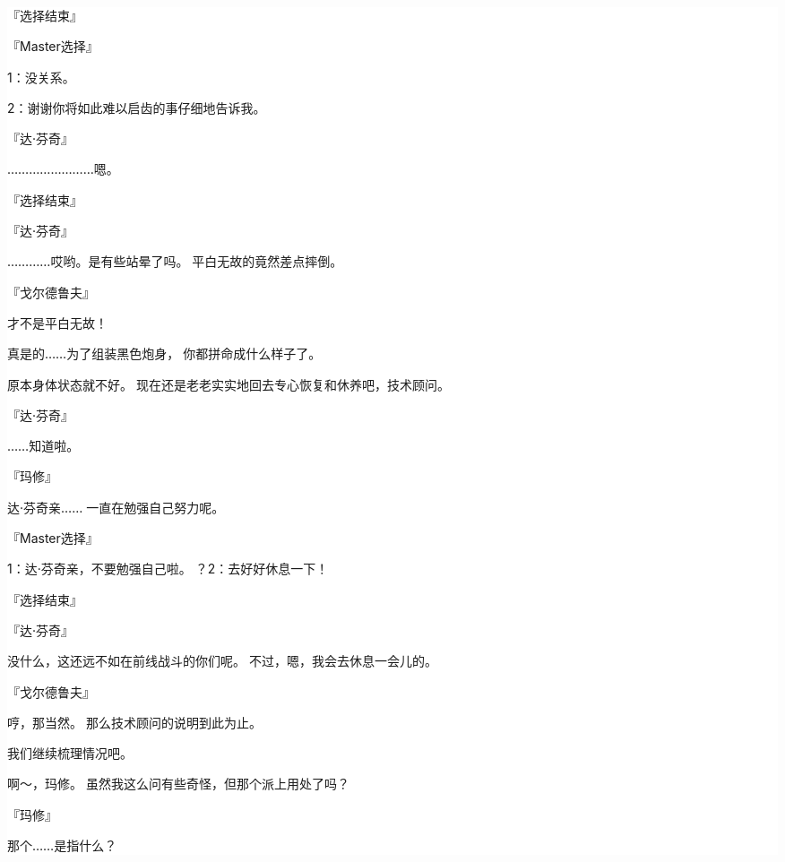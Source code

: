 『选择结束』

『Master选择』

1：没关系。

2：谢谢你将如此难以启齿的事仔细地告诉我。

『达·芬奇』

……………………嗯。

『选择结束』

『达·芬奇』

…………哎哟。是有些站晕了吗。
平白无故的竟然差点摔倒。

『戈尔德鲁夫』

才不是平白无故！

真是的……为了组装黑色炮身，
你都拼命成什么样子了。

原本身体状态就不好。
现在还是老老实实地回去专心恢复和休养吧，技术顾问。

『达·芬奇』

……知道啦。

『玛修』

达·芬奇亲……
一直在勉强自己努力呢。

『Master选择』

1：达·芬奇亲，不要勉强自己啦。
？2：去好好休息一下！

『选择结束』

『达·芬奇』

没什么，这还远不如在前线战斗的你们呢。
不过，嗯，我会去休息一会儿的。

『戈尔德鲁夫』

哼，那当然。
那么技术顾问的说明到此为止。

我们继续梳理情况吧。

啊～，玛修。
虽然我这么问有些奇怪，但那个派上用处了吗？

『玛修』

那个……是指什么？
